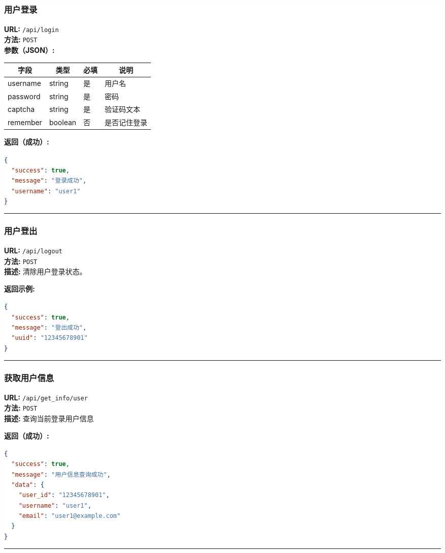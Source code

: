 
### 用户登录

**URL:** `/api/login`  
**方法:** `POST`  
**参数（JSON）:**

| 字段       | 类型      | 必填  | 说明     |
| -------- | ------- | --- | ------ |
| username | string  | 是   | 用户名    |
| password | string  | 是   | 密码     |
| captcha  | string  | 是   | 验证码文本  |
| remember | boolean | 否   | 是否记住登录 |

**返回（成功）:**

```json
{
  "success": true,
  "message": "登录成功",
  "username": "user1"
}
```

---

### 用户登出

**URL:** `/api/logout`  
**方法:** `POST`  
**描述:** 清除用户登录状态。

**返回示例:**

```json
{
  "success": true,
  "message": "登出成功",
  "uuid": "12345678901"
}
```

---

### 获取用户信息

**URL:** `/api/get_info/user`  
**方法:** `POST`  
**描述:** 查询当前登录用户信息

**返回（成功）:**

```json
{
  "success": true,
  "message": "用户信息查询成功",
  "data": {
    "user_id": "12345678901",
    "username": "user1",
    "email": "user1@example.com"
  }
}
```

---